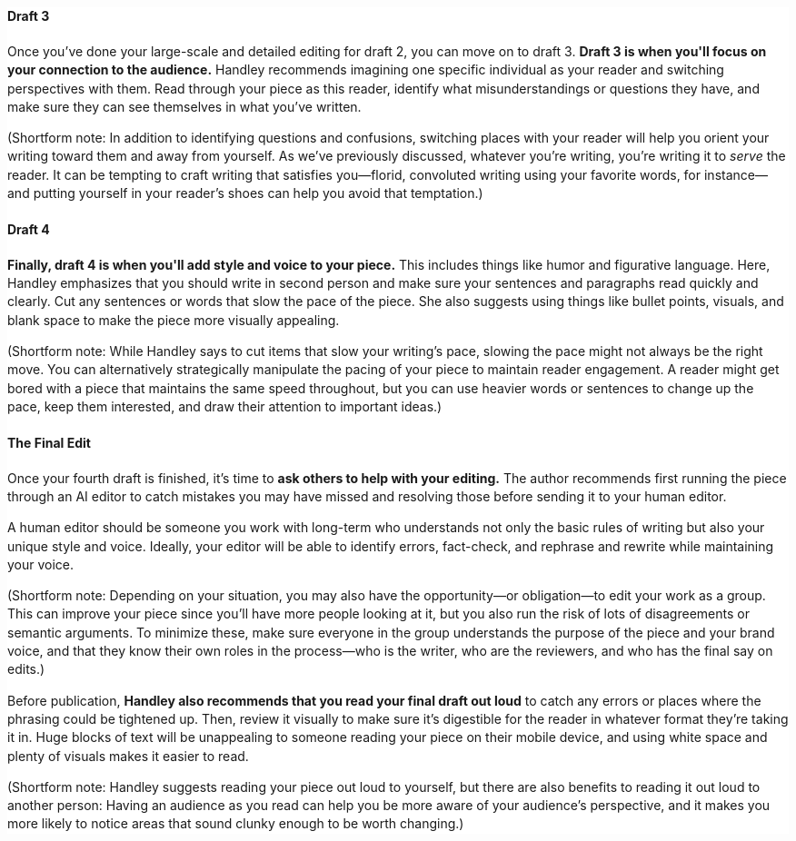 #### Draft 3

Once you’ve done your large-scale and detailed editing for draft 2, you can move on to draft 3. **Draft 3 is when you'll focus on your connection to the audience.** Handley recommends imagining one specific individual as your reader and switching perspectives with them. Read through your piece as this reader, identify what misunderstandings or questions they have, and make sure they can see themselves in what you’ve written.

(Shortform note: In addition to identifying questions and confusions, switching places with your reader will help you orient your writing toward them and away from yourself. As we’ve previously discussed, whatever you’re writing, you’re writing it to _serve_ the reader. It can be tempting to craft writing that satisfies you—florid, convoluted writing using your favorite words, for instance—and putting yourself in your reader’s shoes can help you avoid that temptation.)

#### Draft 4

**Finally, draft 4 is when you'll add style and voice to your piece.** This includes things like humor and figurative language. Here, Handley emphasizes that you should write in second person and make sure your sentences and paragraphs read quickly and clearly. Cut any sentences or words that slow the pace of the piece. She also suggests using things like bullet points, visuals, and blank space to make the piece more visually appealing.

(Shortform note: While Handley says to cut items that slow your writing’s pace, slowing the pace might not always be the right move. You can alternatively strategically manipulate the pacing of your piece to maintain reader engagement. A reader might get bored with a piece that maintains the same speed throughout, but you can use heavier words or sentences to change up the pace, keep them interested, and draw their attention to important ideas.)

#### The Final Edit

Once your fourth draft is finished, it’s time to **ask others to help with your editing.** The author recommends first running the piece through an AI editor to catch mistakes you may have missed and resolving those before sending it to your human editor.

A human editor should be someone you work with long-term who understands not only the basic rules of writing but also your unique style and voice. Ideally, your editor will be able to identify errors, fact-check, and rephrase and rewrite while maintaining your voice.

(Shortform note: Depending on your situation, you may also have the opportunity—or obligation—to edit your work as a group. This can improve your piece since you’ll have more people looking at it, but you also run the risk of lots of disagreements or semantic arguments. To minimize these, make sure everyone in the group understands the purpose of the piece and your brand voice, and that they know their own roles in the process—who is the writer, who are the reviewers, and who has the final say on edits.)

Before publication, **Handley also recommends that you read your final draft out loud** to catch any errors or places where the phrasing could be tightened up. Then, review it visually to make sure it’s digestible for the reader in whatever format they’re taking it in. Huge blocks of text will be unappealing to someone reading your piece on their mobile device, and using white space and plenty of visuals makes it easier to read.

(Shortform note: Handley suggests reading your piece out loud to yourself, but there are also benefits to reading it out loud to another person: Having an audience as you read can help you be more aware of your audience’s perspective, and it makes you more likely to notice areas that sound clunky enough to be worth changing.)
